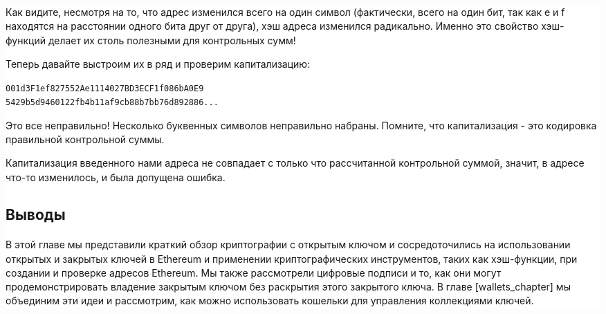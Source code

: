 Как видите, несмотря на то, что адрес изменился всего на один символ (фактически, всего на один бит, так как e и f находятся на расстоянии одного бита друг от друга), хэш адреса изменился радикально. Именно это свойство хэш-функций делает их столь полезными для контрольных сумм!

Теперь давайте выстроим их в ряд и проверим капитализацию:

```
001d3F1ef827552Ae1114027BD3ECF1f086bA0E9
5429b5d9460122fb4b11af9cb88b7bb76d892886...
```
Это все неправильно! Несколько буквенных символов неправильно набраны. Помните, что капитализация - это кодировка правильной контрольной суммы.

Капитализация введенного нами адреса не совпадает с только что рассчитанной контрольной суммой, значит, в адресе что-то изменилось, и была допущена ошибка.

## Выводы
В этой главе мы представили краткий обзор криптографии с открытым ключом и сосредоточились на использовании открытых и закрытых ключей в Ethereum и применении криптографических инструментов, таких как хэш-функции, при создании и проверке адресов Ethereum. Мы также рассмотрели цифровые подписи и то, как они могут продемонстрировать владение закрытым ключом без раскрытия этого закрытого ключа. В главе [wallets_chapter] мы объединим эти идеи и рассмотрим, как можно использовать кошельки для управления коллекциями ключей.